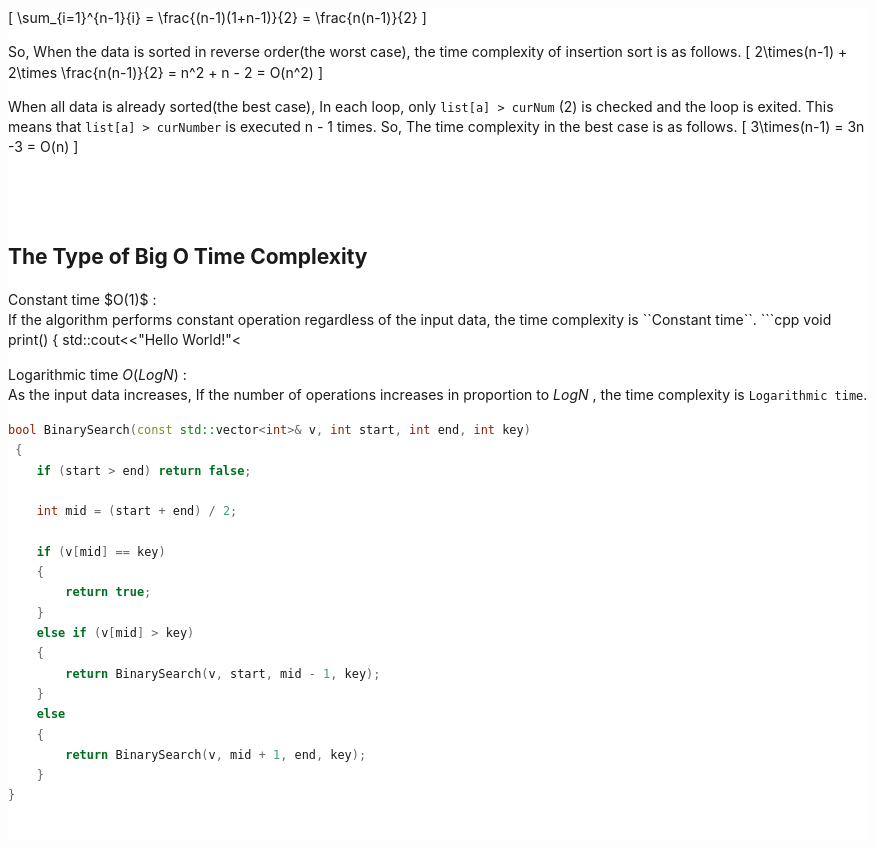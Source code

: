 \[
    \sum_{i=1}^{n-1}{i} = \frac{(n-1)(1+n-1)}{2} = \frac{n(n-1)}{2}
\]

So, When the data is sorted in reverse order(the worst case), the time complexity of insertion sort is as follows.
\[
    2\times(n-1) + 2\times \frac{n(n-1)}{2} = n^2 + n - 2 = O(n^2)
\]

When all data is already sorted(the best case), In each loop, only `` list[a] > curNum `` (2) is checked and the loop is exited. This means that `` list[a] > curNumber `` is executed n - 1 times.
So, The time complexity in the best case is as follows.
\[
    3\times(n-1) = 3n -3 = O(n)
\]

<br><br>

<h2>The Type of Big O Time Complexity</h2>
Constant time $O(1)$ : <br>
If the algorithm performs constant operation regardless of the input data,
the time complexity is ``Constant time``. 
```cpp
void print()
{
    std::cout<<"Hello World!"<<std::endl;
}
```
<br>

Logarithmic time $O(LogN)$ : <br> 
As the input data increases, If the number of operations increases in proportion to  $LogN$ ,  the time complexity is ``Logarithmic time``.
```cpp
bool BinarySearch(const std::vector<int>& v, int start, int end, int key)
 {
    if (start > end) return false;

    int mid = (start + end) / 2;

    if (v[mid] == key)
    {   
        return true;
    }
    else if (v[mid] > key)
    {
        return BinarySearch(v, start, mid - 1, key);
    }
    else 
    {
        return BinarySearch(v, mid + 1, end, key);
    }
}
```
<br>
